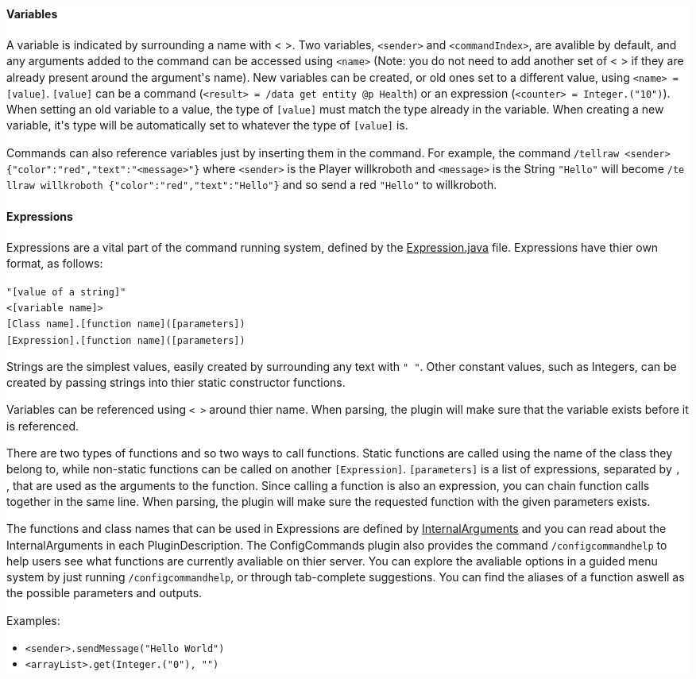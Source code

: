 #### Variables
A variable is indicated by surrounding a name with < >. Two variables, `<sender>` and `<commandIndex>`, are avalible by default, and any arguments added to the command can be accessed using `<name>` (Note: you do not need to add another set of < > if they are already present around the argument's name). New variables can be created, or old ones set to a different value, using `<name> = [value]`. `[value]` can be a command (`<result> = /data get entity @p Health`) or an expression (`<counter> = Integer.("10")`). When setting an old variable to a value, the type of `[value]` must match the type already in the variable. When creating a new variable, it's type will be automatically set to whatever the type of `[value]` is.

Commands can also reference variables just by inserting them in the command. For example, the command `/tellraw <sender> {"color":"red","text":"<message>"}` where `<sender>` is the Player willkroboth and `<message>` is the String `"Hello"` will become `/tellraw willkroboth {"color":"red","text":"Hello"}` and so send a red `"Hello"` to willkroboth.

#### Expressions
Expressions are a vital part of the command running system, defined by the [Expression.java](/src/me/willkroboth/ConfigCommands/HelperClasses/Expression.java) file. Expressions have thier own format, as follows:
```
"[value of a string]"
<[variable name]>
[Class name].[function name]([parameters])
[Expression].[function name]([parameters])
```
Strings are the simplest values, easily created by surrounding any text with `" "`. Other constant values, such as Integers, can be created by passing strings into thier static constructor functions.

Variables can be referenced using `< >` around thier name. When parsing, the plugin will make sure that the variable exists before it is referenced.

There are two types of functions and so two ways to call functions. Static functions are called using the name of the class they belong to, while non-static functions can be called on another `[Expression]`. `[parameters]` is a list of expressions, separated by `, `, that are used as the arguments to the function. Since calling a function is also an expression, you can chain function calls together in the same line. When parsing, the plugin will make sure the requested function with the given parameters exists.

The functions and class names that can be used in Expressions are defined by [InternalArguments](Plugin%20Description.md#internal-arguments) and you can read about the InternalArguments in each PluginDescription. The ConfigCommands plugin also provides the command `/configcommandhelp` to help users see what functions are currently avaliable on thier server. You can explore the avaliable options in a guided menu system by just running `/configcommandhelp`, or through tab-complete suggestions. You can find the aliases of a function aswell as the possible parameters and outputs.

Examples:
- `<sender>.sendMessage("Hello World")`
- `<arrayList>.get(Integer.("0"), "")`
